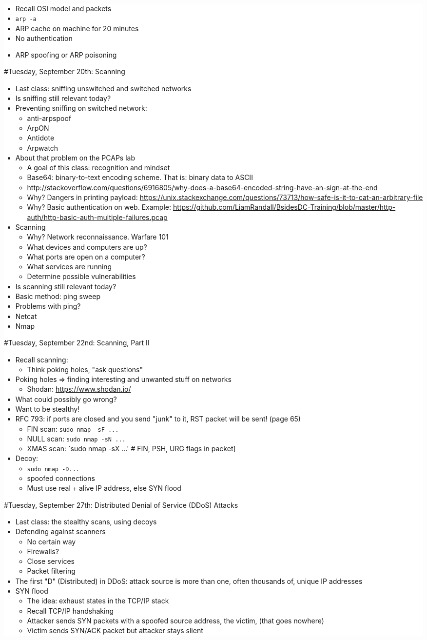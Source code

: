   - Recall OSI model and packets
  - `arp -a`
  - ARP cache on machine for 20 minutes
  - No authentication
* ARP spoofing or ARP poisoning

#Tuesday, September 20th: Scanning
* Last class: sniffing unswitched and switched networks
* Is sniffing still relevant today?
* Preventing sniffing on switched network:
  - anti-arpspoof
  - ArpON
  - Antidote
  - Arpwatch
* About that problem on the PCAPs lab
  - A goal of this class: recognition and mindset
  - Base64: binary-to-text encoding scheme.  That is: binary data to ASCII
  - http://stackoverflow.com/questions/6916805/why-does-a-base64-encoded-string-have-an-sign-at-the-end
  - Why? Dangers in printing payload: https://unix.stackexchange.com/questions/73713/how-safe-is-it-to-cat-an-arbitrary-file
  - Why? Basic authentication on web. Example: https://github.com/LiamRandall/BsidesDC-Training/blob/master/http-auth/http-basic-auth-multiple-failures.pcap
* Scanning
  - Why? Network reconnaissance.  Warfare 101
  - What devices and computers are up?
  - What ports are open on a computer?
  - What services are running
  - Determine possible vulnerabilities
* Is scanning still relevant today?
* Basic method: ping sweep
* Problems with ping?
* Netcat
* Nmap

#Tuesday, September 22nd: Scanning, Part II
* Recall scanning:
  - Think poking holes, "ask questions"
* Poking holes => finding interesting and unwanted stuff on networks
  - Shodan: https://www.shodan.io/
* What could possibly go wrong?
* Want to be stealthy!
* RFC 793: if ports are closed and you send "junk" to it, RST packet will be sent! (page 65)
  - FIN scan: `sudo nmap -sF ...`
  - NULL scan: `sudo nmap -sN ...`
  - XMAS scan: `sudo nmap -sX ...' # FIN, PSH, URG flags in packet]
* Decoy:
  - `sudo nmap -D...`
  - spoofed connections
  - Must use real + alive IP address, else SYN flood

#Tuesday, September 27th: Distributed Denial of Service (DDoS) Attacks
* Last class: the stealthy scans, using decoys
* Defending against scanners
  - No certain way
  - Firewalls?
  - Close services
  - Packet filtering
* The first "D" (Distributed) in DDoS: attack source is more than one, often thousands of, unique IP addresses
* SYN flood
  - The idea: exhaust states in the TCP/IP stack
  - Recall TCP/IP handshaking
  - Attacker sends SYN packets with a spoofed source address, the victim, (that goes nowhere)
  - Victim sends SYN/ACK packet but attacker stays slient